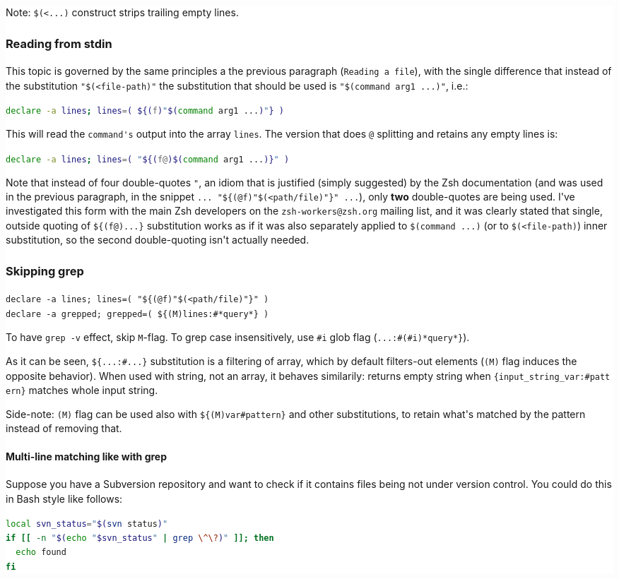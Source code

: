 Note: `$(<...)` construct strips trailing empty lines.

### Reading from stdin

This topic is governed by the same principles a the previous paragraph
(`Reading a file`), with the single difference that instead of the substitution
`"$(<file-path)"` the substitution that should be used is `"$(command arg1 ...)"`, i.e.:

```zsh
declare -a lines; lines=( ${(f)"$(command arg1 ...)"} )
```

This will read the `command's` output into the array `lines`. The version that
does `@` splitting and retains any empty lines is:

```zsh
declare -a lines; lines=( "${(f@)$(command arg1 ...)}" )
```

Note that instead of four double-quotes `"`, an idiom that is justified (simply
suggested) by the Zsh documentation (and was used in the previous paragraph, in
the snippet `... "${(@f)"$(<path/file)"}" ...`), only **two** double-quotes are
being used. I've investigated this form with the main Zsh developers on the
`zsh-workers@zsh.org` mailing list, and it was clearly stated that single,
outside quoting of `${(f@)...}` substitution works as if it was also separately
applied to `$(command ...)` (or to `$(<file-path)`) inner substitution, so the
second double-quoting isn't actually needed.

### Skipping grep

```
declare -a lines; lines=( "${(@f)"$(<path/file)"}" )
declare -a grepped; grepped=( ${(M)lines:#*query*} )
```

To have `grep -v` effect, skip `M`-flag. To grep case insensitively, use `#i` glob
flag (`...:#(#i)*query*}`).

As it can be seen, `${...:#...}` substitution is a filtering of array, which by
default filters-out elements (`(M)` flag induces the opposite behavior). When
used with string, not an array, it behaves similarily: returns empty string when
`{input_string_var:#pattern}` matches whole input string.

Side-note: `(M)` flag can be used also with `${(M)var#pattern}` and other
substitutions, to retain what's matched by the pattern instead of removing that.

#### Multi-line matching like with grep

Suppose you have a Subversion repository and want to check if it contains files
being not under version control. You could do this in Bash style like follows:

```zsh
local svn_status="$(svn status)"
if [[ -n "$(echo "$svn_status" | grep \^\?)" ]]; then
  echo found
fi
```
